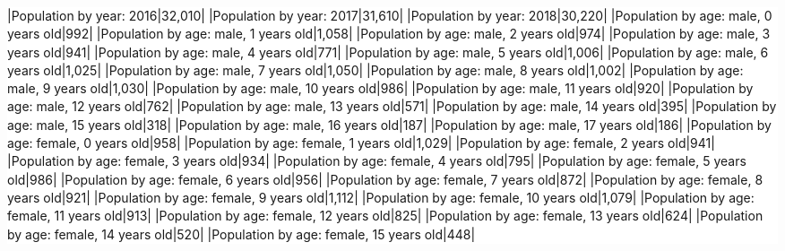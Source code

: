 |Population by year: 2016|32,010|
|Population by year: 2017|31,610|
|Population by year: 2018|30,220|
|Population by age: male, 0 years old|992|
|Population by age: male, 1 years old|1,058|
|Population by age: male, 2 years old|974|
|Population by age: male, 3 years old|941|
|Population by age: male, 4 years old|771|
|Population by age: male, 5 years old|1,006|
|Population by age: male, 6 years old|1,025|
|Population by age: male, 7 years old|1,050|
|Population by age: male, 8 years old|1,002|
|Population by age: male, 9 years old|1,030|
|Population by age: male, 10 years old|986|
|Population by age: male, 11 years old|920|
|Population by age: male, 12 years old|762|
|Population by age: male, 13 years old|571|
|Population by age: male, 14 years old|395|
|Population by age: male, 15 years old|318|
|Population by age: male, 16 years old|187|
|Population by age: male, 17 years old|186|
|Population by age: female, 0 years old|958|
|Population by age: female, 1 years old|1,029|
|Population by age: female, 2 years old|941|
|Population by age: female, 3 years old|934|
|Population by age: female, 4 years old|795|
|Population by age: female, 5 years old|986|
|Population by age: female, 6 years old|956|
|Population by age: female, 7 years old|872|
|Population by age: female, 8 years old|921|
|Population by age: female, 9 years old|1,112|
|Population by age: female, 10 years old|1,079|
|Population by age: female, 11 years old|913|
|Population by age: female, 12 years old|825|
|Population by age: female, 13 years old|624|
|Population by age: female, 14 years old|520|
|Population by age: female, 15 years old|448|